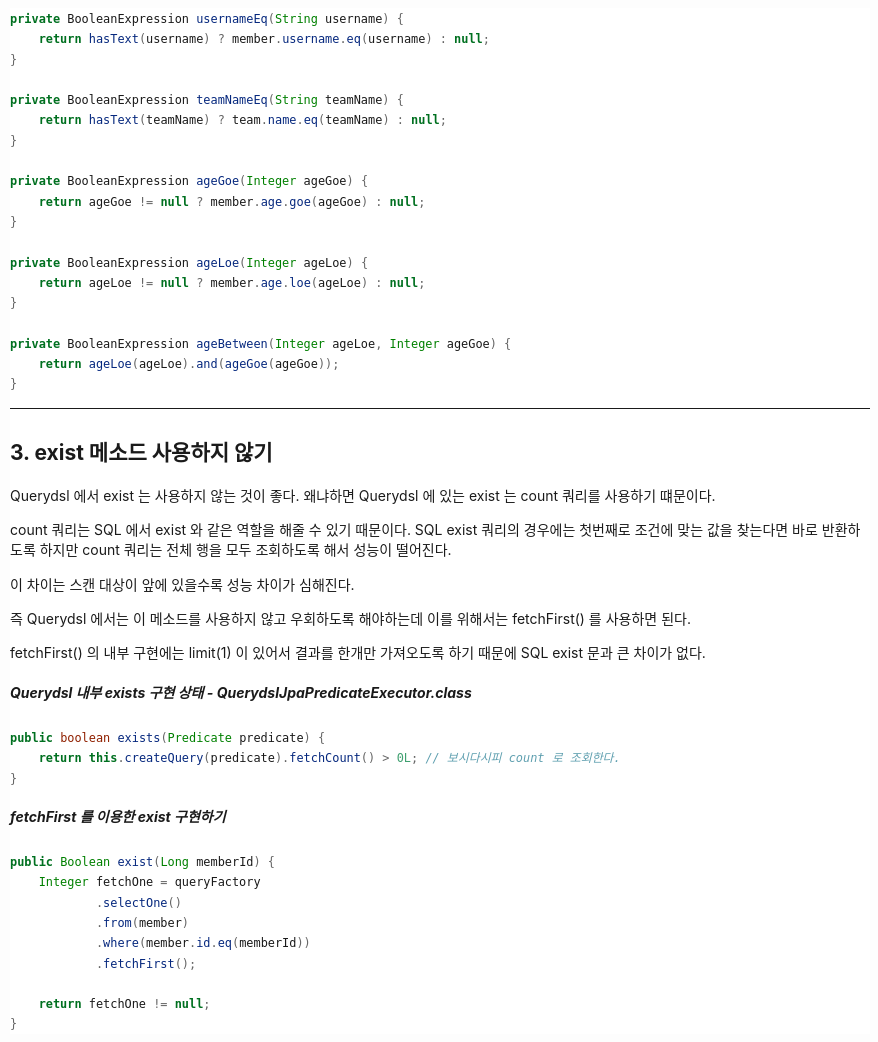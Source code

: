 ```java
private BooleanExpression usernameEq(String username) {
    return hasText(username) ? member.username.eq(username) : null;
}

private BooleanExpression teamNameEq(String teamName) {
    return hasText(teamName) ? team.name.eq(teamName) : null;
}

private BooleanExpression ageGoe(Integer ageGoe) {
    return ageGoe != null ? member.age.goe(ageGoe) : null;
}

private BooleanExpression ageLoe(Integer ageLoe) {
    return ageLoe != null ? member.age.loe(ageLoe) : null;
}

private BooleanExpression ageBetween(Integer ageLoe, Integer ageGoe) {
    return ageLoe(ageLoe).and(ageGoe(ageGoe));
}
```

***

## 3. exist 메소드 사용하지 않기 

Querydsl 에서 exist 는 사용하지 않는 것이 좋다. 왜냐하면 Querydsl 에 있는 exist 는 count 쿼리를 사용하기 떄문이다. 

count 쿼리는 SQL 에서 exist 와 같은 역할을 해줄 수 있기 때문이다. SQL exist 쿼리의 경우에는 첫번째로 조건에 맞는 값을 찾는다면 바로 반환하도록 하지만 count 쿼리는 전체 행을 모두 조회하도록 해서 성능이 떨어진다. 

이 차이는 스캔 대상이 앞에 있을수록 성능 차이가 심해진다. 

즉 Querydsl 에서는 이 메소드를 사용하지 않고 우회하도록 해야하는데 이를 위해서는 fetchFirst() 를 사용하면 된다.

fetchFirst() 의 내부 구현에는 limit(1) 이 있어서 결과를 한개만 가져오도록 하기 때문에 SQL exist 문과 큰 차이가 없다.  


##### Querydsl 내부 exists 구현 상태  - QuerydslJpaPredicateExecutor.class

```java
public boolean exists(Predicate predicate) {
    return this.createQuery(predicate).fetchCount() > 0L; // 보시다시피 count 로 조회한다.
}
```

##### fetchFirst 를 이용한 exist 구현하기

```java
public Boolean exist(Long memberId) {
    Integer fetchOne = queryFactory
            .selectOne()
            .from(member)
            .where(member.id.eq(memberId))
            .fetchFirst();

    return fetchOne != null;
}
```
